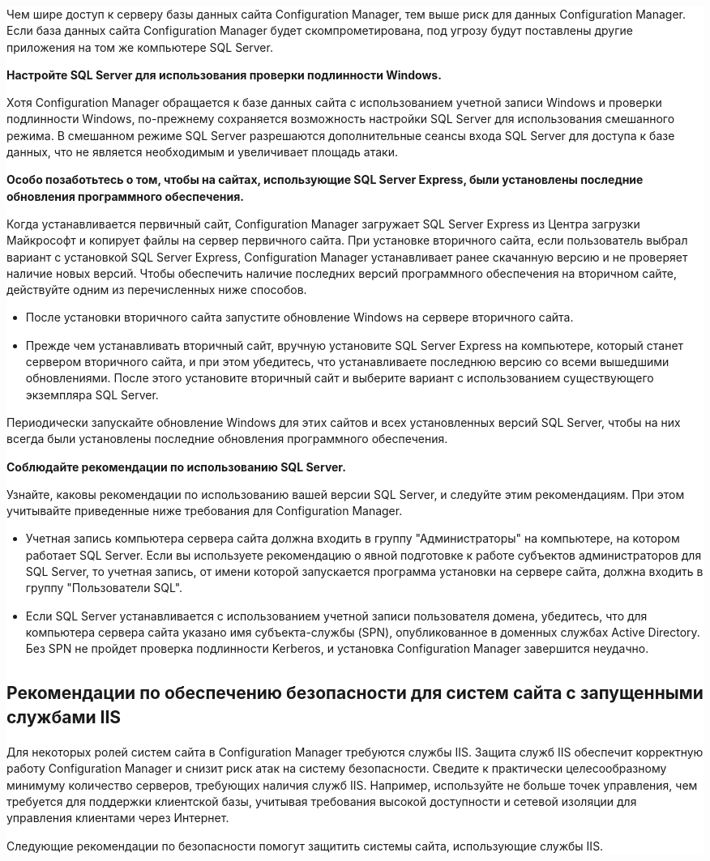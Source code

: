  Чем шире доступ к серверу базы данных сайта Configuration Manager, тем выше риск для данных Configuration Manager. Если база данных сайта Configuration Manager будет скомпрометирована, под угрозу будут поставлены другие приложения на том же компьютере SQL Server.  

 **Настройте SQL Server для использования проверки подлинности Windows.**  

 Хотя Configuration Manager обращается к базе данных сайта с использованием учетной записи Windows и проверки подлинности Windows, по-прежнему сохраняется возможность настройки SQL Server для использования смешанного режима. В смешанном режиме SQL Server разрешаются дополнительные сеансы входа SQL Server для доступа к базе данных, что не является необходимым и увеличивает площадь атаки.  

 **Особо позаботьтесь о том, чтобы на сайтах, использующие SQL Server Express, были установлены последние обновления программного обеспечения.**  

 Когда устанавливается первичный сайт, Configuration Manager загружает SQL Server Express из Центра загрузки Майкрософт и копирует файлы на сервер первичного сайта. При установке вторичного сайта, если пользователь выбрал вариант с установкой SQL Server Express, Configuration Manager устанавливает ранее скачанную версию и не проверяет наличие новых версий. Чтобы обеспечить наличие последних версий программного обеспечения на вторичном сайте, действуйте одним из перечисленных ниже способов.  

-   После установки вторичного сайта запустите обновление Windows на сервере вторичного сайта.  

-   Прежде чем устанавливать вторичный сайт, вручную установите SQL Server Express на компьютере, который станет сервером вторичного сайта, и при этом убедитесь, что устанавливаете последнюю версию со всеми вышедшими обновлениями. После этого установите вторичный сайт и выберите вариант с использованием существующего экземпляра SQL Server.  

Периодически запускайте обновление Windows для этих сайтов и всех установленных версий SQL Server, чтобы на них всегда были установлены последние обновления программного обеспечения.  

**Соблюдайте рекомендации по использованию SQL Server.**  

Узнайте, каковы рекомендации по использованию вашей версии SQL Server, и следуйте этим рекомендациям. При этом учитывайте приведенные ниже требования для Configuration Manager.  

-   Учетная запись компьютера сервера сайта должна входить в группу "Администраторы" на компьютере, на котором работает SQL Server. Если вы используете рекомендацию о явной подготовке к работе субъектов администраторов для SQL Server, то учетная запись, от имени которой запускается программа установки на сервере сайта, должна входить в группу "Пользователи SQL".  

-   Если SQL Server устанавливается с использованием учетной записи пользователя домена, убедитесь, что для компьютера сервера сайта указано имя субъекта-службы (SPN), опубликованное в доменных службах Active Directory. Без SPN не пройдет проверка подлинности Kerberos, и установка Configuration Manager завершится неудачно.  

##  <a name="BKMK_Security_IIS"></a> Рекомендации по обеспечению безопасности для систем сайта с запущенными службами IIS  
Для некоторых ролей систем сайта в Configuration Manager требуются службы IIS. Защита служб IIS обеспечит корректную работу Configuration Manager и снизит риск атак на систему безопасности. Сведите к практически целесообразному минимуму количество серверов, требующих наличия служб IIS. Например, используйте не больше точек управления, чем требуется для поддержки клиентской базы, учитывая требования высокой доступности и сетевой изоляции для управления клиентами через Интернет.  

 Следующие рекомендации по безопасности помогут защитить системы сайта, использующие службы IIS.  
